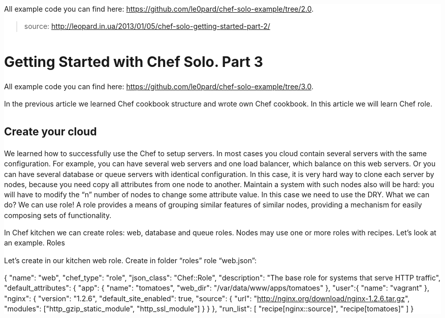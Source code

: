 All example code you can find here: https://github.com/le0pard/chef-solo-example/tree/2.0.

> source: http://leopard.in.ua/2013/01/05/chef-solo-getting-started-part-2/

# Getting Started with Chef Solo. Part 3

All example code you can find here: https://github.com/le0pard/chef-solo-example/tree/3.0.

In the previous article we learned Chef cookbook structure and wrote own Chef cookbook. In this article we will learn Chef role.

## Create your cloud

We learned how to successfully use the Chef to setup servers. In most cases you cloud contain several servers with the same configuration. For example, you can have several web servers and one load balancer, which balance on this web servers. Or you can have several database or queue servers with identical configuration. In this case, it is very hard way to clone each server by nodes, because you need copy all attributes from one node to another. Maintain a system with such nodes also will be hard: you will have to modify the “n” number of nodes to change some attribute value. In this case we need to use the DRY. What we can do? We can use role! A role provides a means of grouping similar features of similar nodes, providing a mechanism for easily composing sets of functionality.

In Chef kitchen we can create roles: web, database and queue roles. Nodes may use one or more roles with recipes. Let’s look at an example.
Roles

Let’s create in our kitchen web role. Create in folder “roles” role “web.json”:

{
  "name": "web",
  "chef_type": "role",
  "json_class": "Chef::Role",
  "description": "The base role for systems that serve HTTP traffic",
  "default_attributes": {
    "app": {
      "name": "tomatoes",
      "web_dir": "/var/data/www/apps/tomatoes"
    },
    "user":{
      "name": "vagrant"
    },
    "nginx": {
      "version": "1.2.6",
      "default_site_enabled": true,
      "source": {
        "url": "http://nginx.org/download/nginx-1.2.6.tar.gz",
        "modules": ["http_gzip_static_module", "http_ssl_module"]
      }
    }
  },
  "run_list": [
    "recipe[nginx::source]",
    "recipe[tomatoes]"
  ]
}

